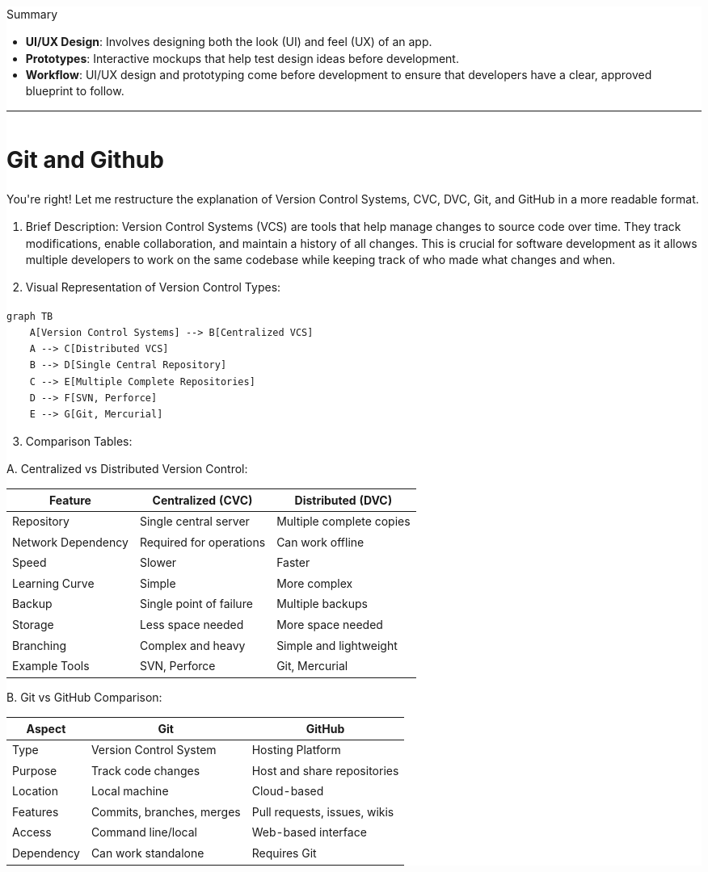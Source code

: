 Summary

- **UI/UX Design**: Involves designing both the look (UI) and feel (UX) of an app.
- **Prototypes**: Interactive mockups that help test design ideas before development.
- **Workflow**: UI/UX design and prototyping come before development to ensure that developers have a clear, approved blueprint to follow.

____________________________

# Git and Github 

You're right! Let me restructure the explanation of Version Control Systems, CVC, DVC, Git, and GitHub in a more readable format.

1. Brief Description:
Version Control Systems (VCS) are tools that help manage changes to source code over time. They track modifications, enable collaboration, and maintain a history of all changes. This is crucial for software development as it allows multiple developers to work on the same codebase while keeping track of who made what changes and when.

2. Visual Representation of Version Control Types:

```mermaid
graph TB
    A[Version Control Systems] --> B[Centralized VCS]
    A --> C[Distributed VCS]
    B --> D[Single Central Repository]
    C --> E[Multiple Complete Repositories]
    D --> F[SVN, Perforce]
    E --> G[Git, Mercurial]
```

3. Comparison Tables:

A. Centralized vs Distributed Version Control:

| Feature | Centralized (CVC) | Distributed (DVC) |
|---------|------------------|-------------------|
| Repository | Single central server | Multiple complete copies |
| Network Dependency | Required for operations | Can work offline |
| Speed | Slower | Faster |
| Learning Curve | Simple | More complex |
| Backup | Single point of failure | Multiple backups |
| Storage | Less space needed | More space needed |
| Branching | Complex and heavy | Simple and lightweight |
| Example Tools | SVN, Perforce | Git, Mercurial |

B. Git vs GitHub Comparison:

| Aspect | Git | GitHub |
|--------|-----|--------|
| Type | Version Control System | Hosting Platform |
| Purpose | Track code changes | Host and share repositories |
| Location | Local machine | Cloud-based |
| Features | Commits, branches, merges | Pull requests, issues, wikis |
| Access | Command line/local | Web-based interface |
| Dependency | Can work standalone | Requires Git |